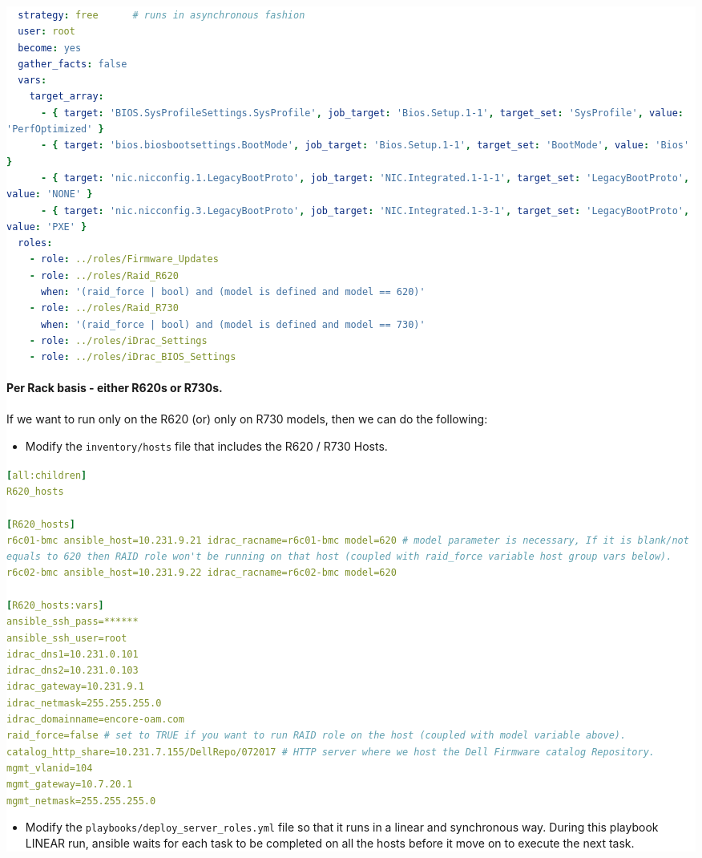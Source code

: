 ```yaml
  strategy: free      # runs in asynchronous fashion
  user: root
  become: yes
  gather_facts: false
  vars:
    target_array:
      - { target: 'BIOS.SysProfileSettings.SysProfile', job_target: 'Bios.Setup.1-1', target_set: 'SysProfile', value: 'PerfOptimized' }
      - { target: 'bios.biosbootsettings.BootMode', job_target: 'Bios.Setup.1-1', target_set: 'BootMode', value: 'Bios' }
      - { target: 'nic.nicconfig.1.LegacyBootProto', job_target: 'NIC.Integrated.1-1-1', target_set: 'LegacyBootProto', value: 'NONE' }
      - { target: 'nic.nicconfig.3.LegacyBootProto', job_target: 'NIC.Integrated.1-3-1', target_set: 'LegacyBootProto', value: 'PXE' }
  roles:
    - role: ../roles/Firmware_Updates
    - role: ../roles/Raid_R620
      when: '(raid_force | bool) and (model is defined and model == 620)'
    - role: ../roles/Raid_R730
      when: '(raid_force | bool) and (model is defined and model == 730)'
    - role: ../roles/iDrac_Settings
    - role: ../roles/iDrac_BIOS_Settings

```

#### Per Rack basis - either R620s or R730s.

If we want to run only on the R620 (or) only on R730 models, then we can do the following: 

* Modify the `inventory/hosts` file that includes the R620 / R730 Hosts.
```yaml
[all:children]
R620_hosts

[R620_hosts]
r6c01-bmc ansible_host=10.231.9.21 idrac_racname=r6c01-bmc model=620 # model parameter is necessary, If it is blank/not equals to 620 then RAID role won't be running on that host (coupled with raid_force variable host group vars below).
r6c02-bmc ansible_host=10.231.9.22 idrac_racname=r6c02-bmc model=620

[R620_hosts:vars]
ansible_ssh_pass=******
ansible_ssh_user=root
idrac_dns1=10.231.0.101
idrac_dns2=10.231.0.103
idrac_gateway=10.231.9.1
idrac_netmask=255.255.255.0
idrac_domainname=encore-oam.com
raid_force=false # set to TRUE if you want to run RAID role on the host (coupled with model variable above).
catalog_http_share=10.231.7.155/DellRepo/072017 # HTTP server where we host the Dell Firmware catalog Repository.
mgmt_vlanid=104
mgmt_gateway=10.7.20.1
mgmt_netmask=255.255.255.0
```
* Modify the `playbooks/deploy_server_roles.yml` file so that it runs in a linear and synchronous way. During this playbook LINEAR run, ansible waits for each task to be completed on all the hosts before it move on to execute the next task.
